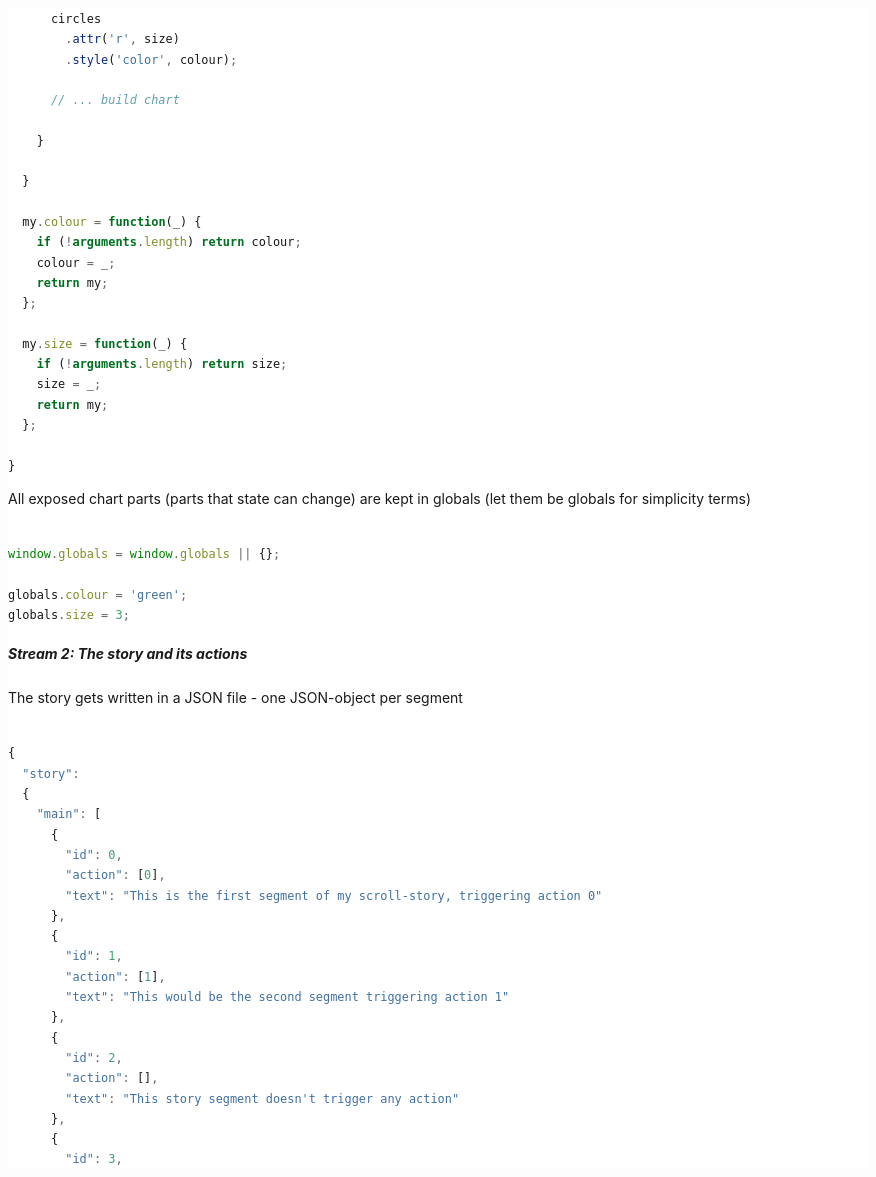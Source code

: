 ```Javascript
      circles 
        .attr('r', size)
        .style('color', colour);

      // ... build chart

    }

  }

  my.colour = function(_) {
    if (!arguments.length) return colour;
    colour = _;
    return my;
  };

  my.size = function(_) {
    if (!arguments.length) return size;
    size = _;
    return my;
  };

}

```

All exposed chart parts (parts that state can change) are kept in globals (let them be globals for simplicity terms)

```Javascript

window.globals = window.globals || {};

globals.colour = 'green';
globals.size = 3;

```

##### Stream 2: The story and its actions

The story gets written in a JSON file - one JSON-object per segment

```Javascript

{
  "story":
  {
    "main": [
      {
        "id": 0,
        "action": [0],
        "text": "This is the first segment of my scroll-story, triggering action 0"
      },
      {
        "id": 1,
        "action": [1],
        "text": "This would be the second segment triggering action 1"
      },
      {
        "id": 2,
        "action": [],
        "text": "This story segment doesn't trigger any action"
      },
      {
        "id": 3,
```